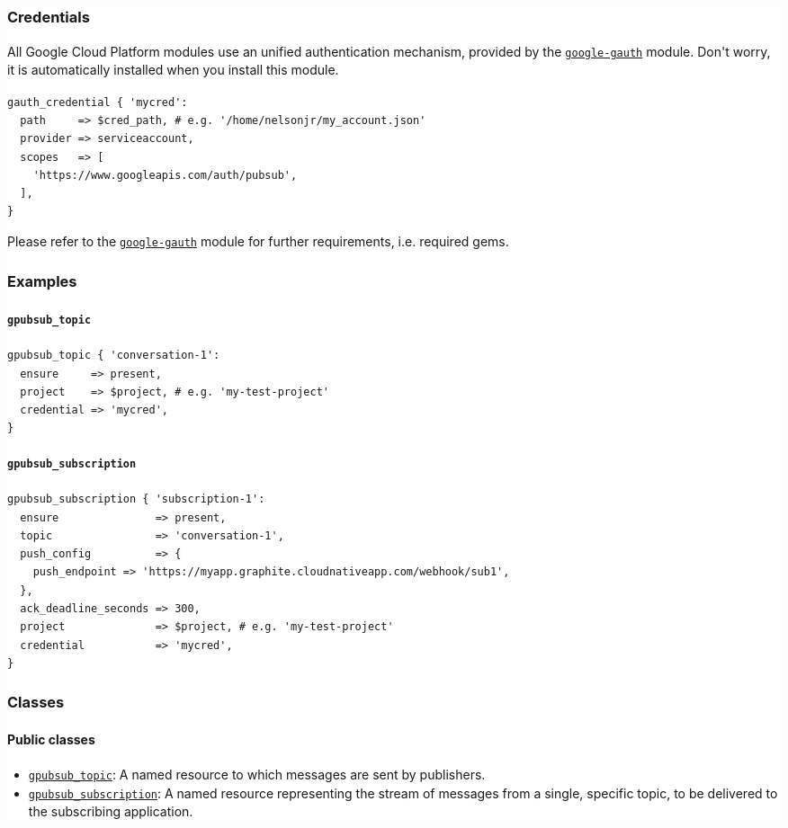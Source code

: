 ### Credentials

All Google Cloud Platform modules use an unified authentication mechanism,
provided by the [`google-gauth`][] module. Don't worry, it is automatically
installed when you install this module.

```puppet
gauth_credential { 'mycred':
  path     => $cred_path, # e.g. '/home/nelsonjr/my_account.json'
  provider => serviceaccount,
  scopes   => [
    'https://www.googleapis.com/auth/pubsub',
  ],
}
```

Please refer to the [`google-gauth`][] module for further requirements, i.e.
required gems.

### Examples

#### `gpubsub_topic`

```puppet
gpubsub_topic { 'conversation-1':
  ensure     => present,
  project    => $project, # e.g. 'my-test-project'
  credential => 'mycred',
}

```

#### `gpubsub_subscription`

```puppet
gpubsub_subscription { 'subscription-1':
  ensure               => present,
  topic                => 'conversation-1',
  push_config          => {
    push_endpoint => 'https://myapp.graphite.cloudnativeapp.com/webhook/sub1',
  },
  ack_deadline_seconds => 300,
  project              => $project, # e.g. 'my-test-project'
  credential           => 'mycred',
}

```


### Classes

#### Public classes

* [`gpubsub_topic`][]:
    A named resource to which messages are sent by publishers.
* [`gpubsub_subscription`][]:
    A named resource representing the stream of messages from a single,
    specific topic, to be delivered to the subscribing application.


[magic-modules]: https://github.com/GoogleCloudPlatform/magic-modules
[CONTRIBUTING.md]: CONTRIBUTING.md
[bundle-forge]: https://forge.puppet.com/google/cloud
[`google-gauth`]: https://github.com/GoogleCloudPlatform/puppet-google-auth
[rspec]: http://rspec.info/
[rspec-puppet]: http://rspec-puppet.com/
[rubocop]: https://rubocop.readthedocs.io/en/latest/
[`gpubsub_topic`]: #gpubsub_topic
[`gpubsub_subscription`]: #gpubsub_subscription